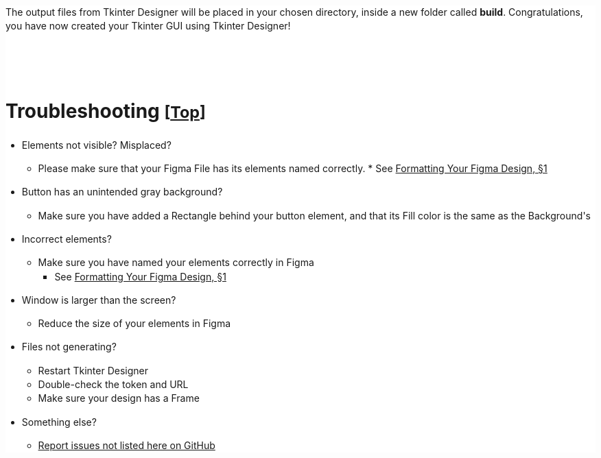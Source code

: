 The output files from Tkinter Designer will be placed in your chosen directory, inside a new folder called **build**. Congratulations, you have now created your Tkinter GUI using Tkinter Designer!

<br><br>

<a id="Troubleshooting"></a>

# Troubleshooting <small>[[Top](#table-of-contents)]</small>

* Elements not visible? Misplaced?
  * Please make sure that your Figma File has its elements named correctly. * See [Formatting Your Figma Design, &sect;1](#formatting-1)

* Button has an unintended gray background?
  * Make sure you have added a Rectangle behind your button element, and that its Fill color is the same as the Background's

* Incorrect elements?
  * Make sure you have named your elements correctly in Figma
    * See [Formatting Your Figma Design, &sect;1](#formatting-1)

* Window is larger than the screen?
  * Reduce the size of your elements in Figma

* Files not generating?
  * Restart Tkinter Designer
  * Double-check the token and URL
  * Make sure your design has a Frame

* Something else?
  * [Report issues not listed here on GitHub](https://github.com/ParthJadhav/Tkinter-Designer/issues/new)
